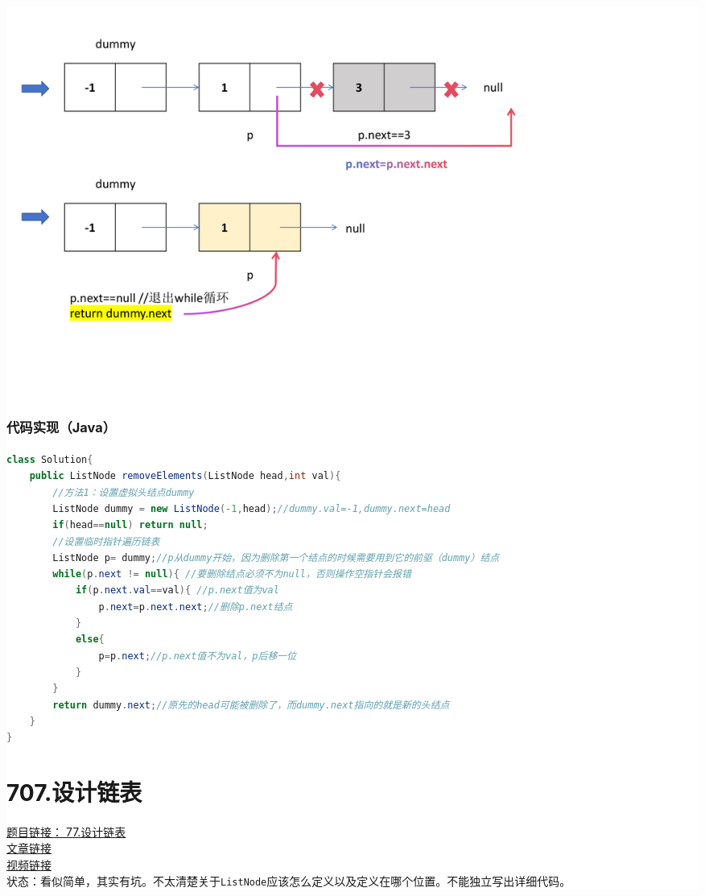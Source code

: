 ![流程图](/images/4-3.png)

### 代码实现（Java）
```java
class Solution{
    public ListNode removeElements(ListNode head,int val){
        //方法1：设置虚拟头结点dummy
        ListNode dummy = new ListNode(-1,head);//dummy.val=-1,dummy.next=head
        if(head==null) return null;
        //设置临时指针遍历链表
        ListNode p= dummy;//p从dummy开始，因为删除第一个结点的时候需要用到它的前驱（dummy）结点
        while(p.next != null){ //要删除结点必须不为null，否则操作空指针会报错
            if(p.next.val==val){ //p.next值为val
                p.next=p.next.next;//删除p.next结点
            }
            else{
                p=p.next;//p.next值不为val，p后移一位
            }
        }
        return dummy.next;//原先的head可能被删除了，而dummy.next指向的就是新的头结点
    }
}
```
# 707.设计链表
[题目链接： 77.设计链表](https://leetcode.cn/problems/design-linked-list/)  
[文章链接](https://programmercarl.com/0707.%E8%AE%BE%E8%AE%A1%E9%93%BE%E8%A1%A8.html#%E7%AE%97%E6%B3%95%E5%85%AC%E5%BC%80%E8%AF%BE)  
[视频链接](https://www.bilibili.com/video/BV1FU4y1X7WD/?spm_id_from=pageDriver&vd_source=bb16fbea368fef2149255510d2feefbe)  
状态：看似简单，其实有坑。不太清楚关于`ListNode`应该怎么定义以及定义在哪个位置。不能独立写出详细代码。
